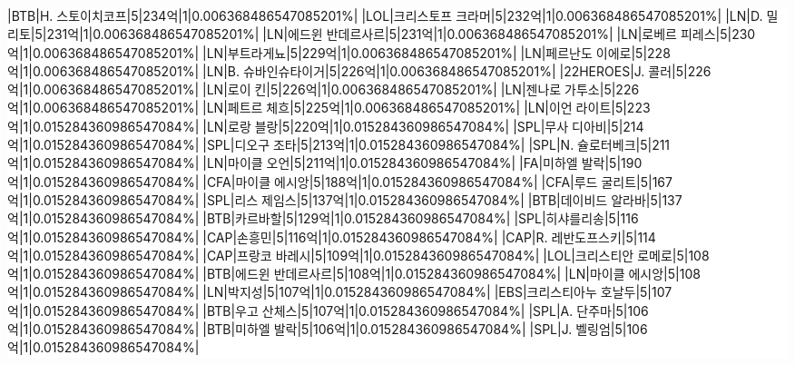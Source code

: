 |BTB|H. 스토이치코프|5|234억|1|0.006368486547085201%|
|LOL|크리스토프 크라머|5|232억|1|0.006368486547085201%|
|LN|D. 밀리토|5|231억|1|0.006368486547085201%|
|LN|에드윈 반데르사르|5|231억|1|0.006368486547085201%|
|LN|로베르 피레스|5|230억|1|0.006368486547085201%|
|LN|부트라게뇨|5|229억|1|0.006368486547085201%|
|LN|페르난도 이에로|5|228억|1|0.006368486547085201%|
|LN|B. 슈바인슈타이거|5|226억|1|0.006368486547085201%|
|22HEROES|J. 콜러|5|226억|1|0.006368486547085201%|
|LN|로이 킨|5|226억|1|0.006368486547085201%|
|LN|젠나로 가투소|5|226억|1|0.006368486547085201%|
|LN|페트르 체흐|5|225억|1|0.006368486547085201%|
|LN|이언 라이트|5|223억|1|0.015284360986547084%|
|LN|로랑 블랑|5|220억|1|0.015284360986547084%|
|SPL|무사 디아비|5|214억|1|0.015284360986547084%|
|SPL|디오구 조타|5|213억|1|0.015284360986547084%|
|SPL|N. 슐로터베크|5|211억|1|0.015284360986547084%|
|LN|마이클 오언|5|211억|1|0.015284360986547084%|
|FA|미하엘 발락|5|190억|1|0.015284360986547084%|
|CFA|마이클 에시앙|5|188억|1|0.015284360986547084%|
|CFA|루드 굴리트|5|167억|1|0.015284360986547084%|
|SPL|리스 제임스|5|137억|1|0.015284360986547084%|
|BTB|데이비드 알라바|5|137억|1|0.015284360986547084%|
|BTB|카르바할|5|129억|1|0.015284360986547084%|
|SPL|히샤를리송|5|116억|1|0.015284360986547084%|
|CAP|손흥민|5|116억|1|0.015284360986547084%|
|CAP|R. 레반도프스키|5|114억|1|0.015284360986547084%|
|CAP|프랑코 바레시|5|109억|1|0.015284360986547084%|
|LOL|크리스티안 로메로|5|108억|1|0.015284360986547084%|
|BTB|에드윈 반데르사르|5|108억|1|0.015284360986547084%|
|LN|마이클 에시앙|5|108억|1|0.015284360986547084%|
|LN|박지성|5|107억|1|0.015284360986547084%|
|EBS|크리스티아누 호날두|5|107억|1|0.015284360986547084%|
|BTB|우고 산체스|5|107억|1|0.015284360986547084%|
|SPL|A. 단주마|5|106억|1|0.015284360986547084%|
|BTB|미하엘 발락|5|106억|1|0.015284360986547084%|
|SPL|J. 벨링엄|5|106억|1|0.015284360986547084%|